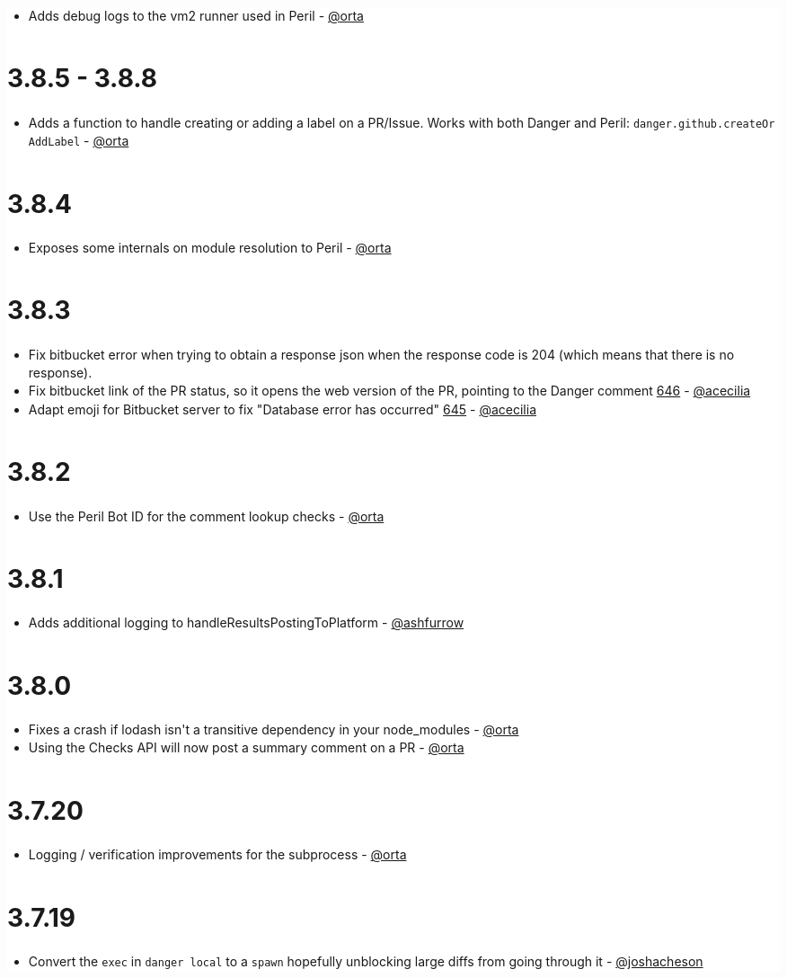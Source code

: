 - Adds debug logs to the vm2 runner used in Peril - [@orta]

# 3.8.5 - 3.8.8

- Adds a function to handle creating or adding a label on a PR/Issue. Works with both Danger and Peril:
  `danger.github.createOrAddLabel` - [@orta]

# 3.8.4

- Exposes some internals on module resolution to Peril - [@orta]

# 3.8.3

- Fix bitbucket error when trying to obtain a response json when the response code is 204 (which means that there is no
  response).
- Fix bitbucket link of the PR status, so it opens the web version of the PR, pointing to the Danger comment
  [646](https://github.com/danger/danger-js/pull/646) - [@acecilia](https://github.com/acecilia)
- Adapt emoji for Bitbucket server to fix "Database error has occurred"
  [645](https://github.com/danger/danger-js/pull/645) - [@acecilia](https://github.com/acecilia)

# 3.8.2

- Use the Peril Bot ID for the comment lookup checks - [@orta]

# 3.8.1

- Adds additional logging to handleResultsPostingToPlatform - [@ashfurrow]

# 3.8.0

- Fixes a crash if lodash isn't a transitive dependency in your node_modules - [@orta]
- Using the Checks API will now post a summary comment on a PR - [@orta]

# 3.7.20

- Logging / verification improvements for the subprocess - [@orta]

# 3.7.19

- Convert the `exec` in `danger local` to a `spawn` hopefully unblocking large diffs from going through it -
  [@joshacheson][@orta]


[danger-swift]: https://github.com/danger/danger-swift
[swift-json]: https://github.com/danger/danger-swift/blob/master/fixtures/eidolon_609.json
[swift-first-pr]: https://github.com/danger/danger-swift/pull/12
[danger-swift]: https://github.com/danger/danger-swift#danger-swift
[danger-go]: https://github.com/bdotdub/danger-go
[@adam-moss]: https://github.com/adam-moss
[@adamnoakes]: https://github.com/adamnoakes
[@aghassi]: https://github.com/aghassi
[@ashfurrow]: https://github.com/ashfurrow
[@azz]: https://github.com/azz
[@caffodian]: https://github.com/caffodian
[@codestergit]: https://github.com/codestergit
[@cwright017]: https://github.com/Cwright017
[@cysp]: https://github.com/cysp
[@danielrosenwasser]: https://github.com/DanielRosenwasser
[@davidbrunow]: https://github.com/davidbrunow
[@dfalling]: https://github.com/dfalling
[@f-meloni]: https://github.com/f-meloni
[@fbartho]: https://github.com/fbartho
[@fwal]: https://github.com/fwal
[@happylinks]: https://github.com/happylinks
[@hongrich]: https://github.com/hongrich
[@hellocore]: https://github.com/HelloCore
[@imorente]: https://github.com/imorente
[@joarwilk]: https://github.com/joarwilk
[@johansteffner]: https://github.com/johansteffner
[@joshacheson]: https://github.com/joshacheson
[@keplersj]: https://github.com/keplersj
[@langovoi]: https://github.com/langovoi
[@mifi]: https://github.com/ionutmiftode
[@mxstbr]: https://github.com/mxstbr
[@ninjaprox]: https://github.com/ninjaprox
[@nminhnguyen]: https://github.com/NMinhNguyen
[@nornagon]: https://github.com/nornagon
[@orta]: https://github.com/orta
[@osmestad]: https://github.com/osmestad
[@patrickkempff]: https://github.com/patrickkempff
[@peterjgrainger]: https://github.com/peterjgrainger
[@randak]: https://github.com/randak
[@ravanscafi]: https://github.com/ravanscafi
[@rohit-smpx]: https://github.com/rohit-smpx
[@sajjadzamani]: https://github.com/sajjadzamani
[@sebinsua]: https://github.com/sebinsua
[@sgtcoolguy]: https://github.com/sgtcoolguy
[@sharkysharks]: https://github.com/sharkysharks
[@stevemoser]: https://github.com/stevemoser
[@stevenp]: https://github.com/stevenp
[@sunshinejr]: https://github.com/sunshinejr
[@tychota]: https://github.com/tychota
[@urkle]: https://github.com/urkle
[@wizardishungry]: https://github.com/wizardishungry
[@dblandin]: https://github.com/dblandin
[@paulmelnikow]: https://github.com/paulmelnikow
[@ds300]: https://github.com/ds300
[@jamime]: https://github.com/jamime
[@mrndjo]: https://github.com/mrndjo
[@bigkraig]: https://github.com/bigkraig
[@notjosh]: https://github.com/notjosh
[@iljadaderko]: https://github.com/IljaDaderko